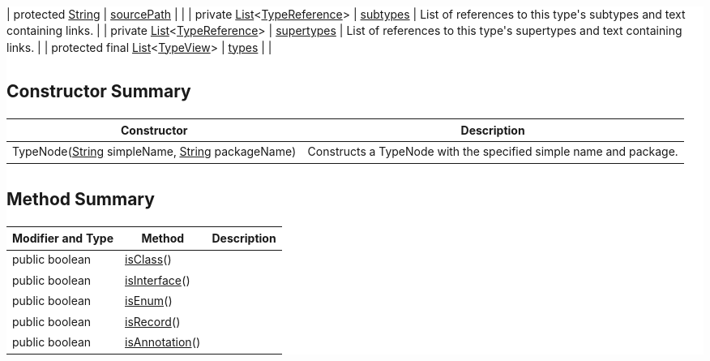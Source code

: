 | protected [String](https://docs.oracle.com/en/java/javase/24/docs/api/java.base/java/lang/String.html)                                                                                                                                                                     | [sourcePath](#sourcepath)                           |                                                                                      |
| private [List](https://docs.oracle.com/en/java/javase/24/docs/api/java.base/java/util/List.html)<[TypeReference](TypeReference.md)>                                                                                                                                        | [subtypes](#subtypes)                               | List of references to this type's subtypes and text containing links.                |
| private [List](https://docs.oracle.com/en/java/javase/24/docs/api/java.base/java/util/List.html)<[TypeReference](TypeReference.md)>                                                                                                                                        | [supertypes](#supertypes)                           | List of references to this type's supertypes and text containing links.              |
| protected final [List](https://docs.oracle.com/en/java/javase/24/docs/api/java.base/java/util/List.html)<[TypeView](TypeView.md)>                                                                                                                                          | [types](#types)                                     |                                                                                      |



## Constructor Summary

| Constructor                                                                                                                                                                                                                 | Description                                                       |
|-----------------------------------------------------------------------------------------------------------------------------------------------------------------------------------------------------------------------------|-------------------------------------------------------------------|
| TypeNode([String](https://docs.oracle.com/en/java/javase/24/docs/api/java.base/java/lang/String.html) simpleName, [String](https://docs.oracle.com/en/java/javase/24/docs/api/java.base/java/lang/String.html) packageName) | Constructs a TypeNode with the specified simple name and package. |



## Method Summary

| Modifier and Type                                                                                                                                                                                                                                                 | Method                                                                                                                                       | Description                                                                      |
|-------------------------------------------------------------------------------------------------------------------------------------------------------------------------------------------------------------------------------------------------------------------|----------------------------------------------------------------------------------------------------------------------------------------------|----------------------------------------------------------------------------------|
| public boolean                                                                                                                                                                                                                                                    | [isClass](#isclass)()                                                                                                                        |                                                                                  |
| public boolean                                                                                                                                                                                                                                                    | [isInterface](#isinterface)()                                                                                                                |                                                                                  |
| public boolean                                                                                                                                                                                                                                                    | [isEnum](#isenum)()                                                                                                                          |                                                                                  |
| public boolean                                                                                                                                                                                                                                                    | [isRecord](#isrecord)()                                                                                                                      |                                                                                  |
| public boolean                                                                                                                                                                                                                                                    | [isAnnotation](#isannotation)()                                                                                                              |                                                                                  |